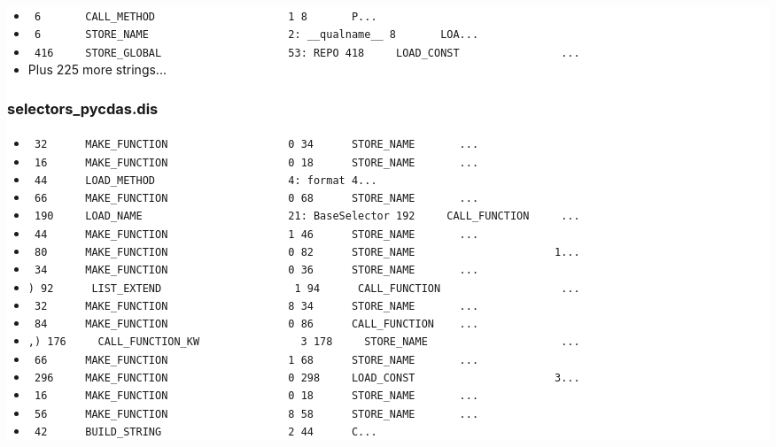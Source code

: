 - `
                        6       CALL_METHOD                     1
                        8       P...`
- `
                6       STORE_NAME                      2: __qualname__
                8       LOA...`
- `
        416     STORE_GLOBAL                    53: REPO
        418     LOAD_CONST                ...`
- Plus 225 more strings...

### selectors_pycdas.dis

- `
                32      MAKE_FUNCTION                   0
                34      STORE_NAME       ...`
- `
                16      MAKE_FUNCTION                   0
                18      STORE_NAME       ...`
- `
                        44      LOAD_METHOD                     4: format
                        4...`
- `
                66      MAKE_FUNCTION                   0
                68      STORE_NAME       ...`
- `
        190     LOAD_NAME                       21: BaseSelector
        192     CALL_FUNCTION     ...`
- `
                44      MAKE_FUNCTION                   1
                46      STORE_NAME       ...`
- `
        80      MAKE_FUNCTION                   0
        82      STORE_NAME                      1...`
- `
                34      MAKE_FUNCTION                   0
                36      STORE_NAME       ...`
- `)
        92      LIST_EXTEND                     1
        94      CALL_FUNCTION                   ...`
- `
                32      MAKE_FUNCTION                   8
                34      STORE_NAME       ...`
- `
                84      MAKE_FUNCTION                   0
                86      CALL_FUNCTION    ...`
- `,)
        176     CALL_FUNCTION_KW                3
        178     STORE_NAME                     ...`
- `
                66      MAKE_FUNCTION                   1
                68      STORE_NAME       ...`
- `
        296     MAKE_FUNCTION                   0
        298     LOAD_CONST                      3...`
- `
                16      MAKE_FUNCTION                   0
                18      STORE_NAME       ...`
- `
                56      MAKE_FUNCTION                   8
                58      STORE_NAME       ...`
- `
                        42      BUILD_STRING                    2
                        44      C...`